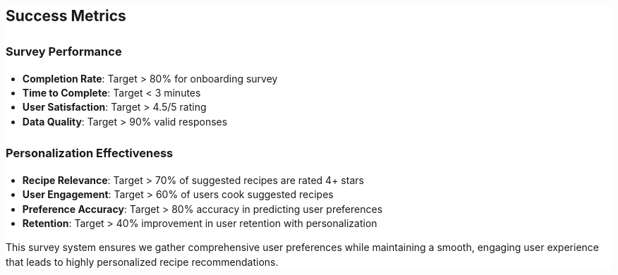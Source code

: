 ## Success Metrics

### Survey Performance
- **Completion Rate**: Target > 80% for onboarding survey
- **Time to Complete**: Target < 3 minutes
- **User Satisfaction**: Target > 4.5/5 rating
- **Data Quality**: Target > 90% valid responses

### Personalization Effectiveness
- **Recipe Relevance**: Target > 70% of suggested recipes are rated 4+ stars
- **User Engagement**: Target > 60% of users cook suggested recipes
- **Preference Accuracy**: Target > 80% accuracy in predicting user preferences
- **Retention**: Target > 40% improvement in user retention with personalization

This survey system ensures we gather comprehensive user preferences while maintaining a smooth, engaging user experience that leads to highly personalized recipe recommendations.
